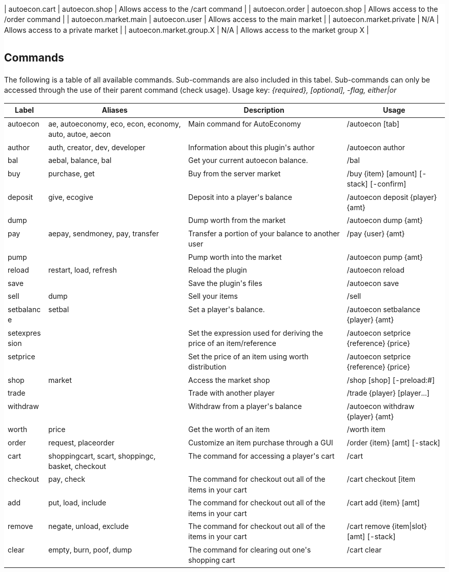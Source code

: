 | autoecon.cart | autoecon.shop | Allows access to the /cart command |
| autoecon.order | autoecon.shop | Allows access to the /order command |
| autoecon.market.main | autoecon.user | Allows access to the main market |
| autoecon.market.private | N/A | Allows access to a private market |
| autoecon.market.group.X | N/A | Allows access to the market group X |

## Commands ##

The following is a table of all available commands. Sub-commands are also included in this tabel. Sub-commands can only be accessed through the use of their parent command (check usage).
Usage key: *{required}, [optional], -flag, either|or*

| Label | Aliases | Description | Usage |
| ----- | ------- | ----------- | ----- |
| autoecon | ae, autoeconomy, eco, econ, economy, auto, autoe, aecon | Main command for AutoEconomy | /autoecon [tab] |
| author | auth, creator, dev, developer | Information about this plugin's author | /autoecon author |
| bal | aebal, balance, bal | Get your current autoecon balance. | /bal |
| buy | purchase, get | Buy from the server market | /buy {item} [amount] [-stack] [-confirm] |
| deposit | give, ecogive | Deposit into a player's balance | /autoecon deposit {player} {amt} |
| dump |  | Dump worth from the market | /autoecon dump {amt} |
| pay | aepay, sendmoney, pay, transfer | Transfer a portion of your balance to another user | /pay {user} {amt} |
| pump |  | Pump worth into the market | /autoecon pump {amt} |
| reload | restart, load, refresh | Reload the plugin | /autoecon reload |
| save |  | Save the plugin's files | /autoecon save |
| sell | dump | Sell your items | /sell |
| setbalance | setbal | Set a player's balance. | /autoecon setbalance {player} {amt} |
| setexpression |  | Set the expression used for deriving the price of an item/reference | /autoecon setprice {reference} {price} |
| setprice |  | Set the price of an item using worth distribution | /autoecon setprice {reference} {price} |
| shop | market | Access the market shop | /shop [shop] [-preload:#] |
| trade |  | Trade with another player | /trade {player} [player...] |
| withdraw |  | Withdraw from a player's balance | /autoecon withdraw {player} {amt} |
| worth | price | Get the worth of an item | /worth item |
| order | request, placeorder | Customize an item purchase through a GUI | /order {item} [amt] [-stack] |
| cart | shoppingcart, scart, shoppingc, basket, checkout | The command for accessing a player's cart | /cart |
| checkout | pay, check | The command for checkout out all of the items in your cart | /cart checkout [item|slot] [amt] [-stack] |
| add | put, load, include | The command for checkout out all of the items in your cart | /cart add {item} [amt] |
| remove | negate, unload, exclude | The command for checkout out all of the items in your cart | /cart remove {item\|slot} [amt] [-stack] |
| clear | empty, burn, poof, dump | The command for clearing out one's shopping cart | /cart clear |
